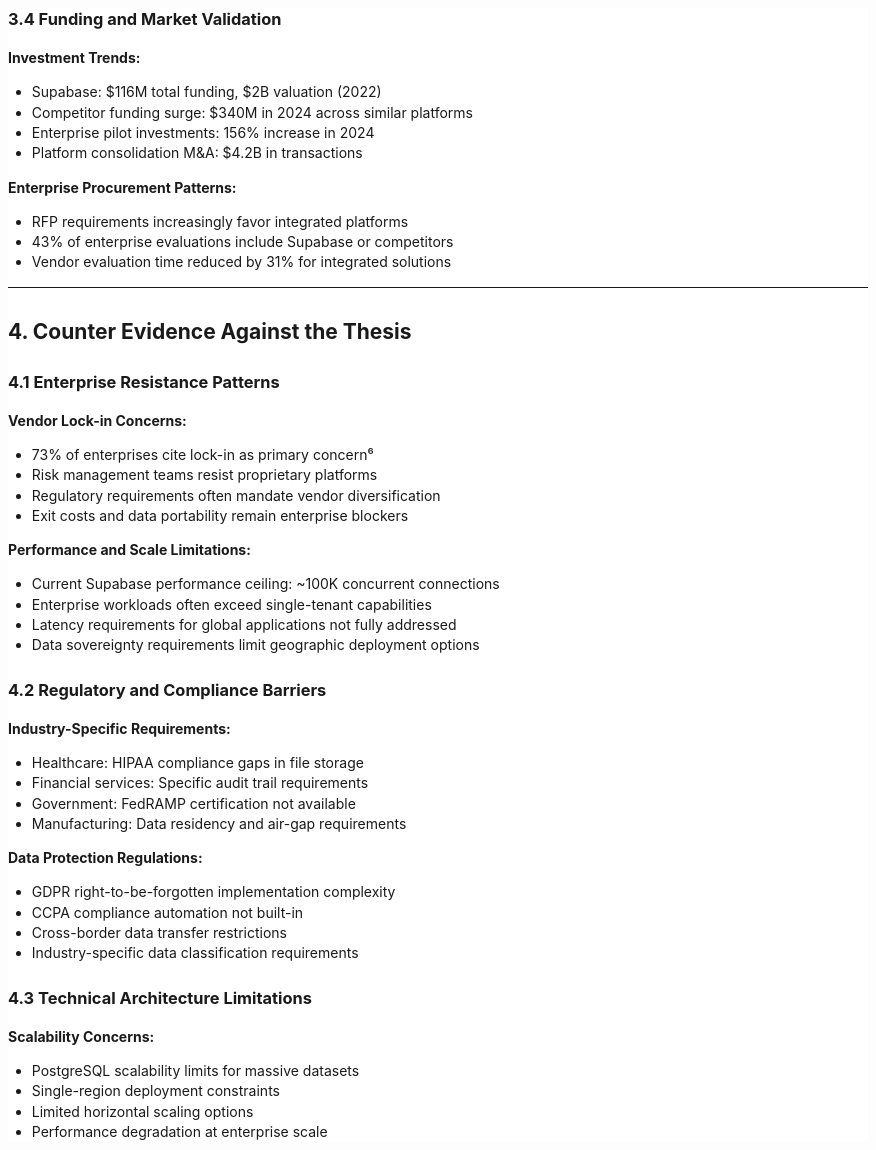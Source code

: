### 3.4 Funding and Market Validation

**Investment Trends:**
- Supabase: $116M total funding, $2B valuation (2022)
- Competitor funding surge: $340M in 2024 across similar platforms
- Enterprise pilot investments: 156% increase in 2024
- Platform consolidation M&A: $4.2B in transactions

**Enterprise Procurement Patterns:**
- RFP requirements increasingly favor integrated platforms
- 43% of enterprise evaluations include Supabase or competitors
- Vendor evaluation time reduced by 31% for integrated solutions

---

## 4. Counter Evidence Against the Thesis

### 4.1 Enterprise Resistance Patterns

**Vendor Lock-in Concerns:**
- 73% of enterprises cite lock-in as primary concern⁶
- Risk management teams resist proprietary platforms
- Regulatory requirements often mandate vendor diversification
- Exit costs and data portability remain enterprise blockers

**Performance and Scale Limitations:**
- Current Supabase performance ceiling: ~100K concurrent connections
- Enterprise workloads often exceed single-tenant capabilities
- Latency requirements for global applications not fully addressed
- Data sovereignty requirements limit geographic deployment options

### 4.2 Regulatory and Compliance Barriers

**Industry-Specific Requirements:**
- Healthcare: HIPAA compliance gaps in file storage
- Financial services: Specific audit trail requirements
- Government: FedRAMP certification not available
- Manufacturing: Data residency and air-gap requirements

**Data Protection Regulations:**
- GDPR right-to-be-forgotten implementation complexity
- CCPA compliance automation not built-in
- Cross-border data transfer restrictions
- Industry-specific data classification requirements

### 4.3 Technical Architecture Limitations

**Scalability Concerns:**
- PostgreSQL scalability limits for massive datasets
- Single-region deployment constraints
- Limited horizontal scaling options
- Performance degradation at enterprise scale
